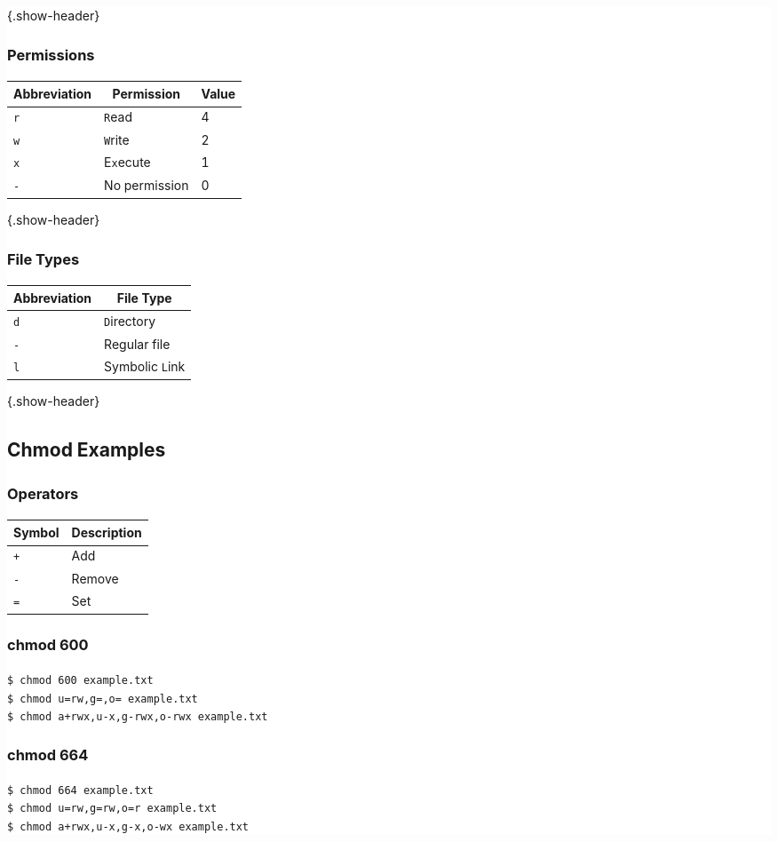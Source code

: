 {.show-header}

### Permissions

| Abbreviation | Permission    | Value |
| ------------ | ------------- | ----- |
| `r`          | `R`ead        | 4     |
| `w`          | `W`rite       | 2     |
| `x`          | E`x`ecute     | 1     |
| `-`          | No permission | 0     |

{.show-header}

### File Types

| Abbreviation | File Type       |
| ------------ | --------------- |
| `d`          | `D`irectory     |
| `-`          | Regular file    |
| `l`          | Symbolic `L`ink |

{.show-header}

## Chmod Examples

### Operators

| Symbol | Description |
| ------ | ----------- |
| `+`    | Add         |
| `-`    | Remove      |
| `=`    | Set         |

### chmod 600

```shell
$ chmod 600 example.txt
$ chmod u=rw,g=,o= example.txt
$ chmod a+rwx,u-x,g-rwx,o-rwx example.txt
```

### chmod 664

```shell
$ chmod 664 example.txt
$ chmod u=rw,g=rw,o=r example.txt
$ chmod a+rwx,u-x,g-x,o-wx example.txt
```
